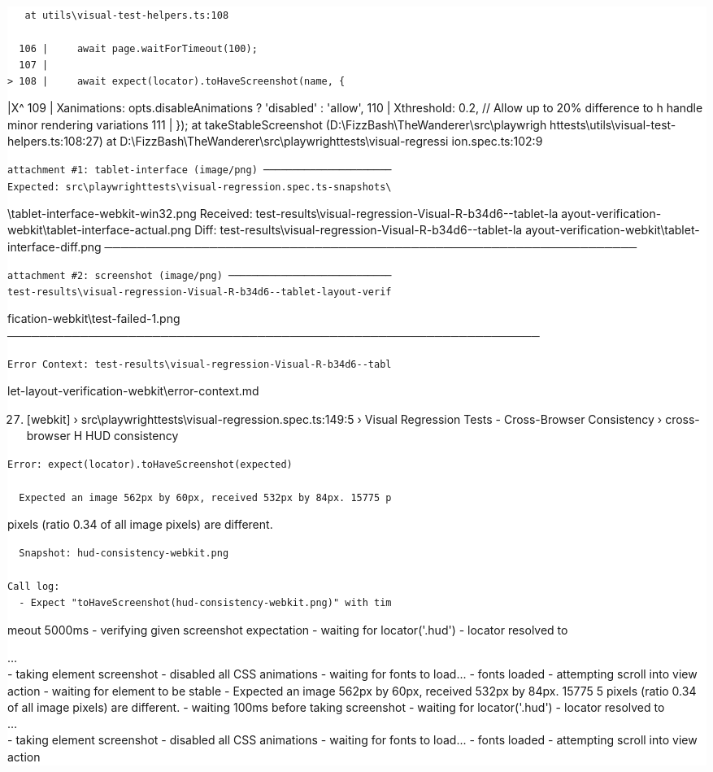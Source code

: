 
       at utils\visual-test-helpers.ts:108

      106 |     await page.waitForTimeout(100);
      107 |
    > 108 |     await expect(locator).toHaveScreenshot(name, {        
|X^
      109 |         Xanimations: opts.disableAnimations ? 'disabled' : 
 'allow',
      110 |         Xthreshold: 0.2, // Allow up to 20% difference to h
handle minor rendering variations
      111 |     });
        at takeStableScreenshot (D:\FizzBash\TheWanderer\src\playwrigh
httests\utils\visual-test-helpers.ts:108:27)
        at D:\FizzBash\TheWanderer\src\playwrighttests\visual-regressi
ion.spec.ts:102:9

    attachment #1: tablet-interface (image/png) ──────────────────────
    Expected: src\playwrighttests\visual-regression.spec.ts-snapshots\
\tablet-interface-webkit-win32.png
    Received: test-results\visual-regression-Visual-R-b34d6--tablet-la
ayout-verification-webkit\tablet-interface-actual.png
    Diff:     test-results\visual-regression-Visual-R-b34d6--tablet-la
ayout-verification-webkit\tablet-interface-diff.png
    ──────────────────────────────────────────────────────────────────

    attachment #2: screenshot (image/png) ────────────────────────────
    test-results\visual-regression-Visual-R-b34d6--tablet-layout-verif
fication-webkit\test-failed-1.png
    ──────────────────────────────────────────────────────────────────

    Error Context: test-results\visual-regression-Visual-R-b34d6--tabl
let-layout-verification-webkit\error-context.md


  27) [webkit] › src\playwrighttests\visual-regression.spec.ts:149:5 › Visual Regression Tests - Cross-Browser Consistency › cross-browser H
HUD consistency

    Error: expect(locator).toHaveScreenshot(expected)

      Expected an image 562px by 60px, received 532px by 84px. 15775 p
pixels (ratio 0.34 of all image pixels) are different.

      Snapshot: hud-consistency-webkit.png

    Call log:
      - Expect "toHaveScreenshot(hud-consistency-webkit.png)" with tim
meout 5000ms
        - verifying given screenshot expectation
      - waiting for locator('.hud')
        - locator resolved to <div class="hud">…</div>
      - taking element screenshot
        - disabled all CSS animations
      - waiting for fonts to load...
      - fonts loaded
      - attempting scroll into view action
        - waiting for element to be stable
      - Expected an image 562px by 60px, received 532px by 84px. 15775
5 pixels (ratio 0.34 of all image pixels) are different.
      - waiting 100ms before taking screenshot
      - waiting for locator('.hud')
        - locator resolved to <div class="hud">…</div>
      - taking element screenshot
        - disabled all CSS animations
      - waiting for fonts to load...
      - fonts loaded
      - attempting scroll into view action